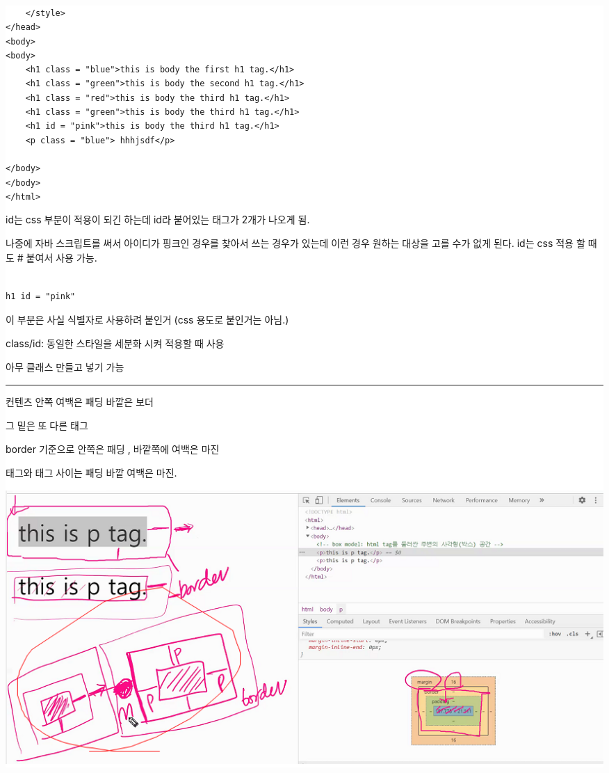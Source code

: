 ```
	</style>
</head>
<body>
<body>
	<h1 class = "blue">this is body the first h1 tag.</h1>
	<h1 class = "green">this is body the second h1 tag.</h1>
	<h1 class = "red">this is body the third h1 tag.</h1>
	<h1 class = "green">this is body the third h1 tag.</h1>
	<h1 id = "pink">this is body the third h1 tag.</h1>
	<p class = "blue"> hhhjsdf</p>

</body>
</body>
</html>
```

id는 css 부분이 적용이 되긴 하는데 id라 붙어있는 태그가 2개가 나오게 됨.

나중에 자바 스크립트를 써서 아이디가 핑크인 경우를 찾아서 쓰는 경우가 있는데 이런 경우 원하는 대상을 고를 수가 없게 된다.
id는 css 적용 할 때도 # 붙여서 사용 가능.

```

h1 id = "pink"

```
이 부분은 사실 식별자로 사용하려 붙인거 (css 용도로 붙인거는 아님.)

class/id:  동일한 스타일을 세분화 시켜 적용할 때 사용

아무 클래스 만들고 넣기 가능

---

컨텐츠 안쪽 여백은 패딩 바깥은 보더

그 밑은 또 다른 태그


border 기준으로 안쪽은 패딩 , 바깥쪽에 여백은 마진

태그와 태그 사이는 패딩 바깥 여백은 마진.


![20210303_112559](/assets/20210303_112559.png)
